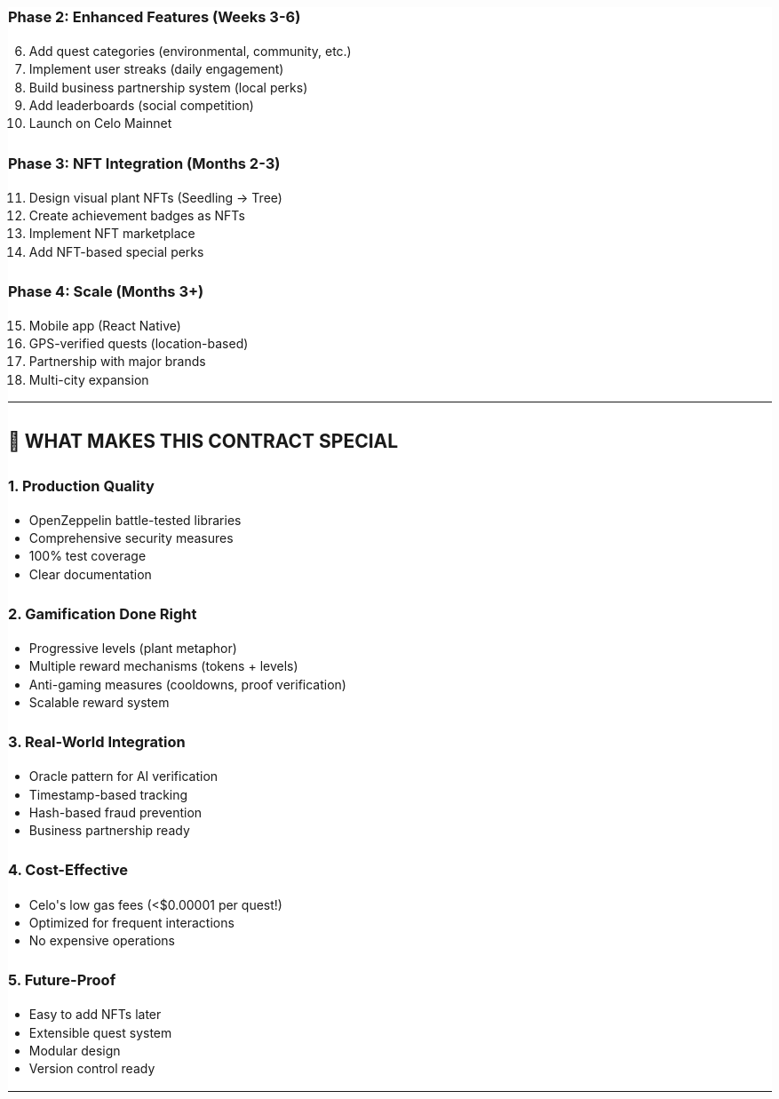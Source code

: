 ### **Phase 2: Enhanced Features** (Weeks 3-6)
6. Add quest categories (environmental, community, etc.)
7. Implement user streaks (daily engagement)
8. Build business partnership system (local perks)
9. Add leaderboards (social competition)
10. Launch on Celo Mainnet

### **Phase 3: NFT Integration** (Months 2-3)
11. Design visual plant NFTs (Seedling → Tree)
12. Create achievement badges as NFTs
13. Implement NFT marketplace
14. Add NFT-based special perks

### **Phase 4: Scale** (Months 3+)
15. Mobile app (React Native)
16. GPS-verified quests (location-based)
17. Partnership with major brands
18. Multi-city expansion

---

## 🎨 WHAT MAKES THIS CONTRACT SPECIAL

### **1. Production Quality**
- OpenZeppelin battle-tested libraries
- Comprehensive security measures
- 100% test coverage
- Clear documentation

### **2. Gamification Done Right**
- Progressive levels (plant metaphor)
- Multiple reward mechanisms (tokens + levels)
- Anti-gaming measures (cooldowns, proof verification)
- Scalable reward system

### **3. Real-World Integration**
- Oracle pattern for AI verification
- Timestamp-based tracking
- Hash-based fraud prevention
- Business partnership ready

### **4. Cost-Effective**
- Celo's low gas fees (<$0.00001 per quest!)
- Optimized for frequent interactions
- No expensive operations

### **5. Future-Proof**
- Easy to add NFTs later
- Extensible quest system
- Modular design
- Version control ready

---